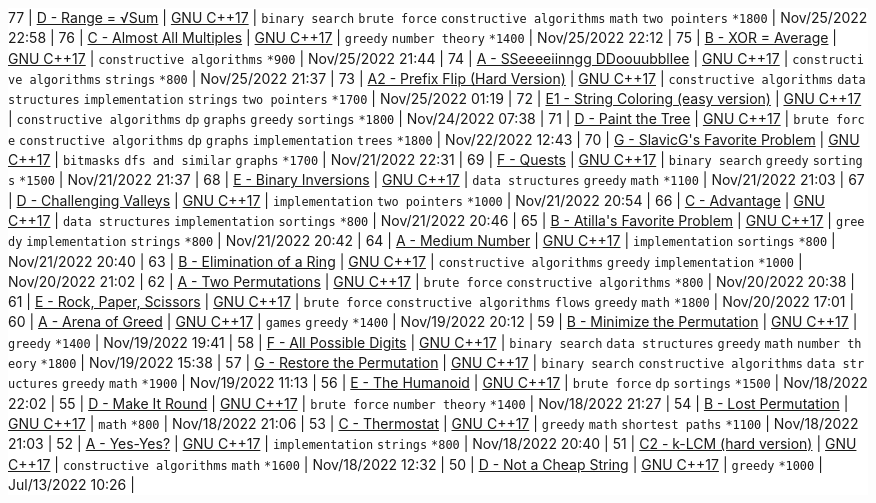 77 | [D - Range = √Sum](https://codeforces.com/contest/1758/problem/D) | [GNU C++17](./codeforces/1758/D.cpp) | `binary search` `brute force` `constructive algorithms` `math` `two pointers` `*1800` | Nov/25/2022 22:58 | 
76 | [C - Almost All Multiples](https://codeforces.com/contest/1758/problem/C) | [GNU C++17](./codeforces/1758/C.cpp) | `greedy` `number theory` `*1400` | Nov/25/2022 22:12 | 
75 | [B - XOR = Average](https://codeforces.com/contest/1758/problem/B) | [GNU C++17](./codeforces/1758/B.cpp) | `constructive algorithms` `*900` | Nov/25/2022 21:44 | 
74 | [A - SSeeeeiinngg DDoouubbllee](https://codeforces.com/contest/1758/problem/A) | [GNU C++17](./codeforces/1758/A.cpp) | `constructive algorithms` `strings` `*800` | Nov/25/2022 21:37 | 
73 | [A2 - Prefix Flip (Hard Version)](https://codeforces.com/contest/1381/problem/A2) | [GNU C++17](./codeforces/1381/A2.cpp) | `constructive algorithms` `data structures` `implementation` `strings` `two pointers` `*1700` | Nov/25/2022 01:19 | 
72 | [E1 - String Coloring (easy version)](https://codeforces.com/contest/1296/problem/E1) | [GNU C++17](./codeforces/1296/E1.cpp) | `constructive algorithms` `dp` `graphs` `greedy` `sortings` `*1800` | Nov/24/2022 07:38 | 
71 | [D - Paint the Tree](https://codeforces.com/contest/1244/problem/D) | [GNU C++17](./codeforces/1244/D.cpp) | `brute force` `constructive algorithms` `dp` `graphs` `implementation` `trees` `*1800` | Nov/22/2022 12:43 | 
70 | [G - SlavicG's Favorite Problem](https://codeforces.com/contest/1760/problem/G) | [GNU C++17](./codeforces/1760/G.cpp) | `bitmasks` `dfs and similar` `graphs` `*1700` | Nov/21/2022 22:31 | 
69 | [F - Quests](https://codeforces.com/contest/1760/problem/F) | [GNU C++17](./codeforces/1760/F.cpp) | `binary search` `greedy` `sortings` `*1500` | Nov/21/2022 21:37 | 
68 | [E - Binary Inversions](https://codeforces.com/contest/1760/problem/E) | [GNU C++17](./codeforces/1760/E.cpp) | `data structures` `greedy` `math` `*1100` | Nov/21/2022 21:03 | 
67 | [D - Challenging Valleys](https://codeforces.com/contest/1760/problem/D) | [GNU C++17](./codeforces/1760/D.cpp) | `implementation` `two pointers` `*1000` | Nov/21/2022 20:54 | 
66 | [C - Advantage](https://codeforces.com/contest/1760/problem/C) | [GNU C++17](./codeforces/1760/C.cpp) | `data structures` `implementation` `sortings` `*800` | Nov/21/2022 20:46 | 
65 | [B - Atilla's Favorite Problem](https://codeforces.com/contest/1760/problem/B) | [GNU C++17](./codeforces/1760/B.cpp) | `greedy` `implementation` `strings` `*800` | Nov/21/2022 20:42 | 
64 | [A - Medium Number](https://codeforces.com/contest/1760/problem/A) | [GNU C++17](./codeforces/1760/A.cpp) | `implementation` `sortings` `*800` | Nov/21/2022 20:40 | 
63 | [B - Elimination of a Ring](https://codeforces.com/contest/1761/problem/B) | [GNU C++17](./codeforces/1761/B.cpp) | `constructive algorithms` `greedy` `implementation` `*1000` | Nov/20/2022 21:02 | 
62 | [A - Two Permutations](https://codeforces.com/contest/1761/problem/A) | [GNU C++17](./codeforces/1761/A.cpp) | `brute force` `constructive algorithms` `*800` | Nov/20/2022 20:38 | 
61 | [E - Rock, Paper, Scissors](https://codeforces.com/contest/1426/problem/E) | [GNU C++17](./codeforces/1426/E.cpp) | `brute force` `constructive algorithms` `flows` `greedy` `math` `*1800` | Nov/20/2022 17:01 | 
60 | [A - Arena of Greed](https://codeforces.com/contest/1425/problem/A) | [GNU C++17](./codeforces/1425/A.cpp) | `games` `greedy` `*1400` | Nov/19/2022 20:12 | 
59 | [B - Minimize the Permutation](https://codeforces.com/contest/1256/problem/B) | [GNU C++17](./codeforces/1256/B.cpp) | `greedy` `*1400` | Nov/19/2022 19:41 | 
58 | [F - All Possible Digits](https://codeforces.com/contest/1759/problem/F) | [GNU C++17](./codeforces/1759/F.cpp) | `binary search` `data structures` `greedy` `math` `number theory` `*1800` | Nov/19/2022 15:38 | 
57 | [G - Restore the Permutation](https://codeforces.com/contest/1759/problem/G) | [GNU C++17](./codeforces/1759/G.cpp) | `binary search` `constructive algorithms` `data structures` `greedy` `math` `*1900` | Nov/19/2022 11:13 | 
56 | [E - The Humanoid](https://codeforces.com/contest/1759/problem/E) | [GNU C++17](./codeforces/1759/E.cpp) | `brute force` `dp` `sortings` `*1500` | Nov/18/2022 22:02 | 
55 | [D - Make It Round](https://codeforces.com/contest/1759/problem/D) | [GNU C++17](./codeforces/1759/D.cpp) | `brute force` `number theory` `*1400` | Nov/18/2022 21:27 | 
54 | [B - Lost Permutation](https://codeforces.com/contest/1759/problem/B) | [GNU C++17](./codeforces/1759/B.cpp) | `math` `*800` | Nov/18/2022 21:06 | 
53 | [C - Thermostat](https://codeforces.com/contest/1759/problem/C) | [GNU C++17](./codeforces/1759/C.cpp) | `greedy` `math` `shortest paths` `*1100` | Nov/18/2022 21:03 | 
52 | [A - Yes-Yes?](https://codeforces.com/contest/1759/problem/A) | [GNU C++17](./codeforces/1759/A.cpp) | `implementation` `strings` `*800` | Nov/18/2022 20:40 | 
51 | [C2 - k-LCM (hard version)](https://codeforces.com/contest/1497/problem/C2) | [GNU C++17](./codeforces/1497/C2.cpp) | `constructive algorithms` `math` `*1600` | Nov/18/2022 12:32 | 
50 | [D - Not a Cheap String](https://codeforces.com/contest/1702/problem/D) | [GNU C++17](./codeforces/1702/D.cpp) | `greedy` `*1000` | Jul/13/2022 10:26 | 